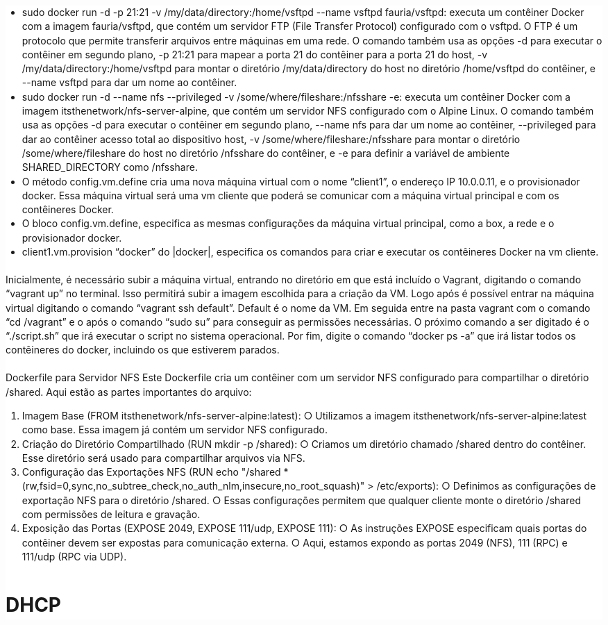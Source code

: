 - sudo docker run -d -p 21:21 -v /my/data/directory:/home/vsftpd --name vsftpd fauria/vsftpd: executa um contêiner Docker com a imagem fauria/vsftpd, que contém um servidor FTP (File Transfer Protocol) configurado com o vsftpd. O FTP é um protocolo que permite transferir arquivos entre máquinas em uma rede. O comando também usa as opções -d para executar o contêiner em segundo plano, -p 21:21 para mapear a porta 21 do contêiner para a porta 21 do host, -v /my/data/directory:/home/vsftpd para montar o diretório /my/data/directory do host no diretório /home/vsftpd do contêiner, e --name vsftpd para dar um nome ao contêiner.
- sudo docker run -d --name nfs --privileged -v /some/where/fileshare:/nfsshare -e: executa um contêiner Docker com a imagem itsthenetwork/nfs-server-alpine, que contém um servidor NFS configurado com o Alpine Linux. O comando também usa as opções -d para executar o contêiner em segundo plano, --name nfs para dar um nome ao contêiner, --privileged para dar ao contêiner acesso total ao dispositivo host, -v /some/where/fileshare:/nfsshare para montar o diretório /some/where/fileshare do host no diretório /nfsshare do contêiner, e -e para definir a variável de ambiente SHARED_DIRECTORY como /nfsshare.
- O método config.vm.define cria uma nova máquina virtual com o nome “client1”, o endereço IP 10.0.0.11, e o provisionador docker. Essa máquina virtual será uma vm cliente que poderá se comunicar com a máquina virtual principal e com os contêineres Docker. 
- O bloco config.vm.define, especifica as mesmas configurações da máquina virtual principal, como a box, a rede e o provisionador docker. 
- client1.vm.provision “docker” do |docker|, especifica os comandos para criar e executar os contêineres Docker na vm cliente.

####
Inicialmente, é necessário subir a máquina virtual, entrando no diretório em que está incluído o Vagrant, digitando o comando “vagrant up” no terminal. Isso permitirá subir a imagem escolhida para a criação da VM. Logo após é possível entrar na máquina virtual digitando o comando “vagrant ssh default”. Default é o nome da VM. Em seguida entre na pasta vagrant com o comando “cd /vagrant” e o após o comando “sudo su” para conseguir as permissões necessárias. O próximo comando a ser digitado é o “./script.sh” que irá executar o script no sistema operacional. Por fim, digite o comando “docker ps -a” que irá listar todos os contêineres do docker, incluindo os que estiverem parados. 
####

Dockerfile para Servidor NFS
Este Dockerfile cria um contêiner com um servidor NFS configurado para compartilhar o diretório /shared. Aqui estão as partes importantes do arquivo:
1.	Imagem Base (FROM itsthenetwork/nfs-server-alpine:latest):
○	Utilizamos a imagem itsthenetwork/nfs-server-alpine:latest como base. Essa imagem já contém um servidor NFS configurado.
2.	Criação do Diretório Compartilhado (RUN mkdir -p /shared):
○	Criamos um diretório chamado /shared dentro do contêiner. Esse diretório será usado para compartilhar arquivos via NFS.
3.	Configuração das Exportações NFS (RUN echo "/shared *(rw,fsid=0,sync,no_subtree_check,no_auth_nlm,insecure,no_root_squash)" > /etc/exports):
○	Definimos as configurações de exportação NFS para o diretório /shared.
○	Essas configurações permitem que qualquer cliente monte o diretório /shared com permissões de leitura e gravação.
4.	Exposição das Portas (EXPOSE 2049, EXPOSE 111/udp, EXPOSE 111):
○	As instruções EXPOSE especificam quais portas do contêiner devem ser expostas para comunicação externa.
○	Aqui, estamos expondo as portas 2049 (NFS), 111 (RPC) e 111/udp (RPC via UDP).


# DHCP
